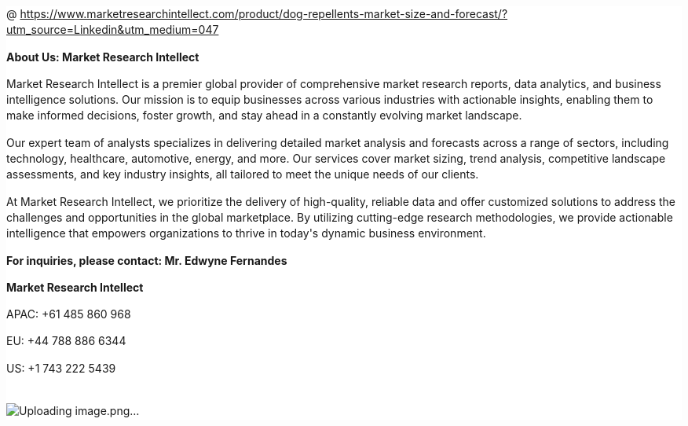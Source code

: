 @</strong>&nbsp;<a href="https://www.marketresearchintellect.com/product/dog-repellents-market-size-and-forecast/?utm_source=Linkedin&utm_medium=047">https://www.marketresearchintellect.com/product/dog-repellents-market-size-and-forecast/?utm_source=Linkedin&utm_medium=047</a></span></p><p><strong>About Us: Market Research Intellect</strong></p><p>Market Research Intellect is a premier global provider of comprehensive market research reports, data analytics, and business intelligence solutions. Our mission is to equip businesses across various industries with actionable insights, enabling them to make informed decisions, foster growth, and stay ahead in a constantly evolving market landscape.</p><p>Our expert team of analysts specializes in delivering detailed market analysis and forecasts across a range of sectors, including technology, healthcare, automotive, energy, and more. Our services cover market sizing, trend analysis, competitive landscape assessments, and key industry insights, all tailored to meet the unique needs of our clients.</p><p>At Market Research Intellect, we prioritize the delivery of high-quality, reliable data and offer customized solutions to address the challenges and opportunities in the global marketplace. By utilizing cutting-edge research methodologies, we provide actionable intelligence that empowers organizations to thrive in today's dynamic business environment.</p><p><strong>For inquiries, please contact: Mr. Edwyne Fernandes</strong></p><p><strong>Market Research Intellect</strong></p><p>APAC: +61 485 860 968</p><p>EU: +44 788 886 6344</p><p>US: +1 743 222 5439</p></div><div class="article-main__content" data-test-id="publishing-text-block">&nbsp;</div>
![Uploading image.png…]()
